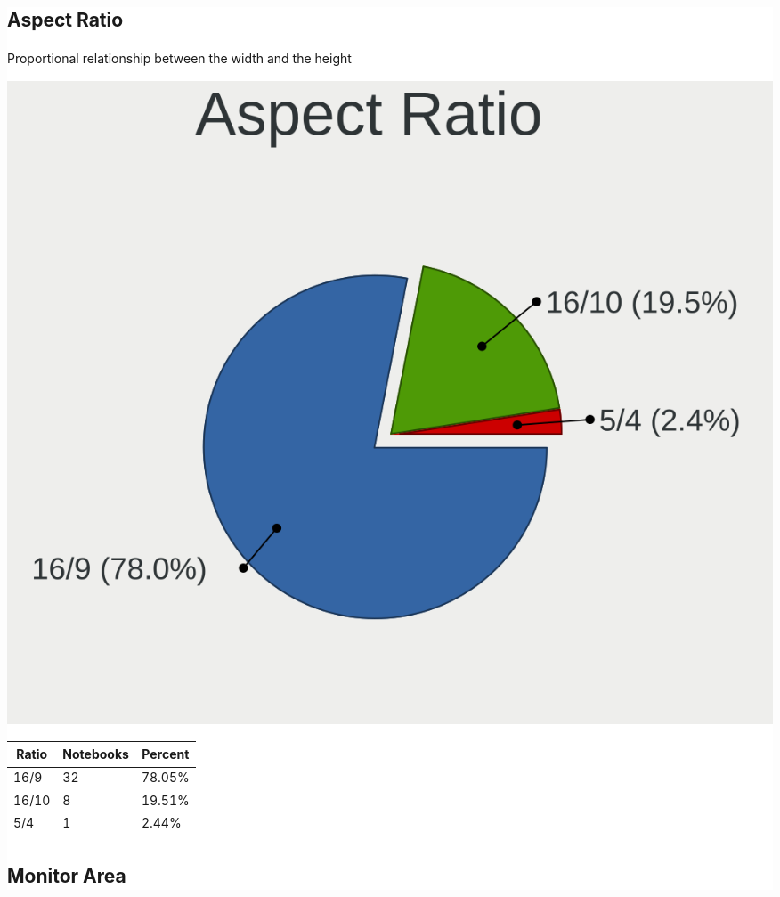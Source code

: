 Aspect Ratio
------------

Proportional relationship between the width and the height

![Aspect Ratio](./images/pie_chart_bsd/mon_ratio.svg)


| Ratio | Notebooks | Percent |
|-------|-----------|---------|
| 16/9  | 32        | 78.05%  |
| 16/10 | 8         | 19.51%  |
| 5/4   | 1         | 2.44%   |

Monitor Area
------------
